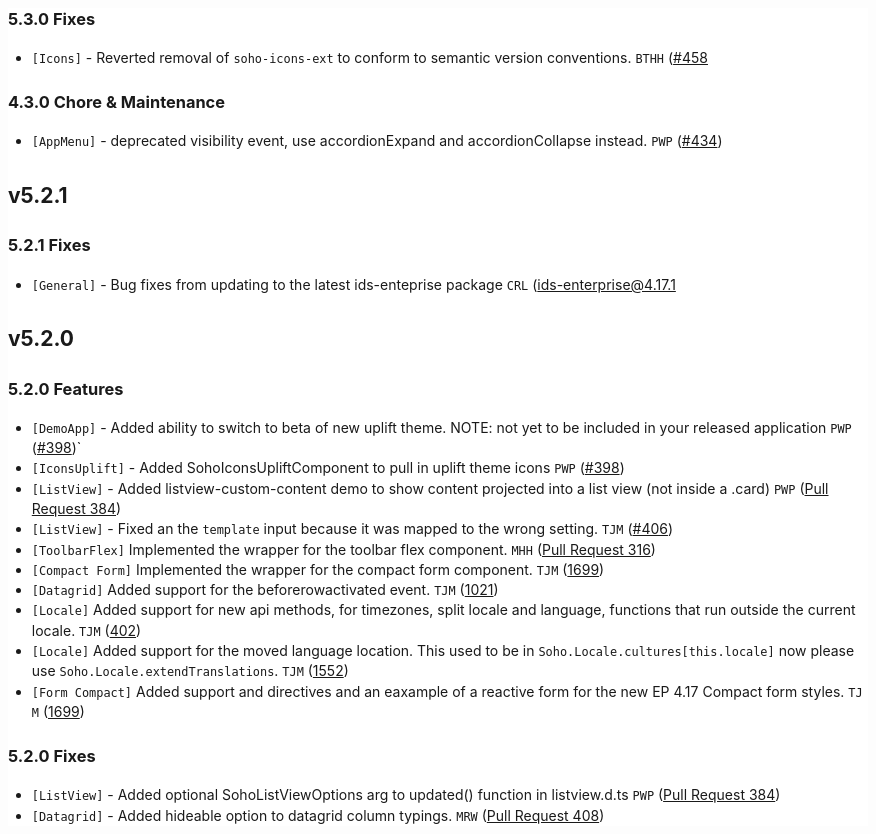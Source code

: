 ### 5.3.0 Fixes

- `[Icons]` - Reverted removal of `soho-icons-ext` to conform to semantic version conventions. `BTHH` ([#458](https://github.com/infor-design/enterprise-ng/pull/458)

### 4.3.0 Chore & Maintenance

- `[AppMenu]` - deprecated visibility event, use accordionExpand and accordionCollapse instead. `PWP` ([#434](https://github.com/infor-design/enterprise-ng/issues/434))

## v5.2.1

### 5.2.1 Fixes

- `[General]` - Bug fixes from updating to the latest ids-enteprise package `CRL` ([ids-enterprise@4.17.1](https://github.com/infor-design/enterprise/releases/tag/4.17.1)

## v5.2.0

### 5.2.0 Features

- `[DemoApp]` - Added ability to switch to beta of new uplift theme. NOTE: not yet to be included in your released application `PWP` ([#398](https://github.com/infor-design/enterprise-ng/issues/398))`
- `[IconsUplift]` - Added SohoIconsUpliftComponent to pull in uplift theme icons `PWP` ([#398](https://github.com/infor-design/enterprise-ng/issues/398))
- `[ListView]` - Added listview-custom-content demo to show content projected into a list view (not inside a .card) `PWP` ([Pull Request 384](https://github.com/infor-design/enterprise-ng/pull/384))
- `[ListView]` - Fixed an the `template` input because it was mapped to the wrong setting. `TJM` ([#406](https://github.com/infor-design/enterprise-ng/pull/406))
- `[ToolbarFlex]` Implemented the wrapper for the toolbar flex component. `MHH` ([Pull Request 316](https://github.com/infor-design/enterprise-ng/issues/316))
- `[Compact Form]` Implemented the wrapper for the compact form component. `TJM` ([1699](https://github.com/infor-design/enterprise-ng/issues/1699))
- `[Datagrid]` Added support for the beforerowactivated event. `TJM` ([1021](https://github.com/infor-design/enterprise-ng/issues/1699))
- `[Locale]` Added support for new api methods, for timezones, split locale and language, functions that run outside the current locale. `TJM` ([402](https://github.com/infor-design/enterprise-ng/issues/402))
- `[Locale]` Added support for the moved language location. This used to be in `Soho.Locale.cultures[this.locale]` now please use `Soho.Locale.extendTranslations`. `TJM` ([1552](https://github.com/infor-design/enterprise-ng/issues/1552))
- `[Form Compact]` Added support and directives and an eaxample of a reactive form for the new EP 4.17 Compact form styles. `TJM` ([1699](https://github.com/infor-design/enterprise-ng/issues/1699))

### 5.2.0 Fixes

- `[ListView]` - Added optional SohoListViewOptions arg to updated() function in listview.d.ts `PWP` ([Pull Request 384](https://github.com/infor-design/enterprise-ng/pull/384))
- `[Datagrid]` - Added hideable option to datagrid column typings. `MRW` ([Pull Request 408](https://github.com/infor-design/enterprise-ng/pull/408))

